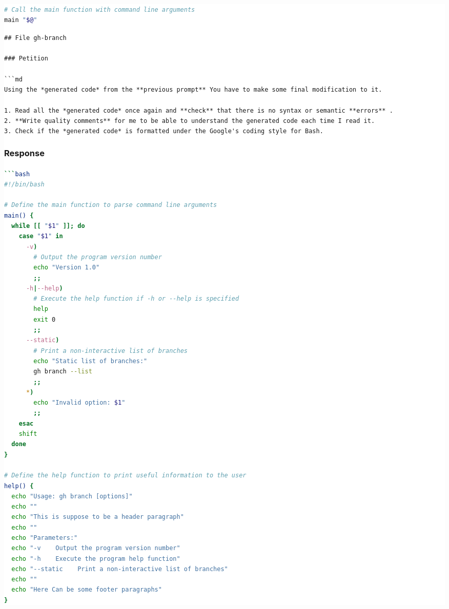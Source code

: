 ```Bash
# Call the main function with command line arguments
main "$@"
```
```
## File gh-branch

### Petition

```md
Using the *generated code* from the **previous prompt** You have to make some final modification to it. 

1. Read all the *generated code* once again and **check** that there is no syntax or semantic **errors** .
2. **Write quality comments** for me to be able to understand the generated code each time I read it.
3. Check if the *generated code* is formatted under the Google's coding style for Bash.
```

### Response

```Bash
```bash
#!/bin/bash

# Define the main function to parse command line arguments
main() {
  while [[ "$1" ]]; do
    case "$1" in
      -v)
        # Output the program version number
        echo "Version 1.0"
        ;;
      -h|--help)
        # Execute the help function if -h or --help is specified
        help
        exit 0
        ;;
      --static)
        # Print a non-interactive list of branches
        echo "Static list of branches:"
        gh branch --list
        ;;
      *)
        echo "Invalid option: $1"
        ;;
    esac
    shift
  done
}

# Define the help function to print useful information to the user
help() {
  echo "Usage: gh branch [options]"
  echo ""
  echo "This is suppose to be a header paragraph"
  echo ""
  echo "Parameters:"
  echo "-v    Output the program version number"
  echo "-h    Execute the program help function"
  echo "--static    Print a non-interactive list of branches"
  echo ""
  echo "Here Can be some footer paragraphs"
}
```